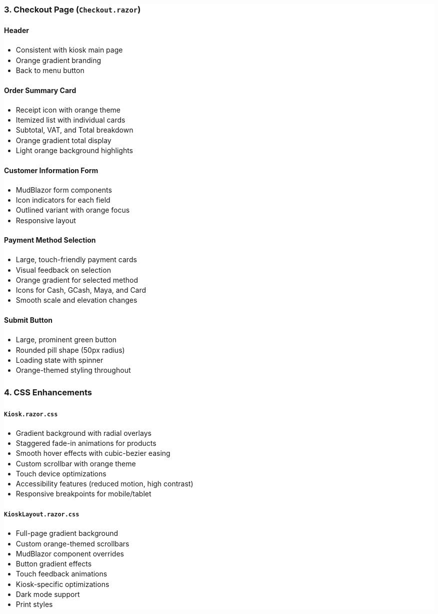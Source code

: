 ### 3. Checkout Page (`Checkout.razor`)
#### Header
- Consistent with kiosk main page
- Orange gradient branding
- Back to menu button

#### Order Summary Card
- Receipt icon with orange theme
- Itemized list with individual cards
- Subtotal, VAT, and Total breakdown
- Orange gradient total display
- Light orange background highlights

#### Customer Information Form
- MudBlazor form components
- Icon indicators for each field
- Outlined variant with orange focus
- Responsive layout

#### Payment Method Selection
- Large, touch-friendly payment cards
- Visual feedback on selection
- Orange gradient for selected method
- Icons for Cash, GCash, Maya, and Card
- Smooth scale and elevation changes

#### Submit Button
- Large, prominent green button
- Rounded pill shape (50px radius)
- Loading state with spinner
- Orange-themed styling throughout

### 4. CSS Enhancements

#### `Kiosk.razor.css`
- Gradient background with radial overlays
- Staggered fade-in animations for products
- Smooth hover effects with cubic-bezier easing
- Custom scrollbar with orange theme
- Touch device optimizations
- Accessibility features (reduced motion, high contrast)
- Responsive breakpoints for mobile/tablet

#### `KioskLayout.razor.css`
- Full-page gradient background
- Custom orange-themed scrollbars
- MudBlazor component overrides
- Button gradient effects
- Touch feedback animations
- Kiosk-specific optimizations
- Dark mode support
- Print styles
